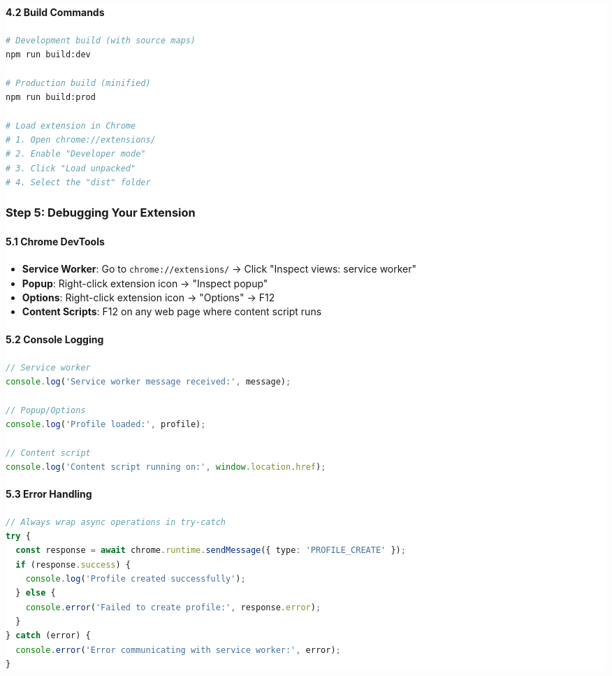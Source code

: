 #### 4.2 Build Commands

```bash
# Development build (with source maps)
npm run build:dev

# Production build (minified)
npm run build:prod

# Load extension in Chrome
# 1. Open chrome://extensions/
# 2. Enable "Developer mode"
# 3. Click "Load unpacked"
# 4. Select the "dist" folder
```

### Step 5: Debugging Your Extension

#### 5.1 Chrome DevTools

- **Service Worker**: Go to `chrome://extensions/` → Click "Inspect views: service worker"
- **Popup**: Right-click extension icon → "Inspect popup"
- **Options**: Right-click extension icon → "Options" → F12
- **Content Scripts**: F12 on any web page where content script runs

#### 5.2 Console Logging

```typescript
// Service worker
console.log('Service worker message received:', message);

// Popup/Options
console.log('Profile loaded:', profile);

// Content script
console.log('Content script running on:', window.location.href);
```

#### 5.3 Error Handling

```typescript
// Always wrap async operations in try-catch
try {
  const response = await chrome.runtime.sendMessage({ type: 'PROFILE_CREATE' });
  if (response.success) {
    console.log('Profile created successfully');
  } else {
    console.error('Failed to create profile:', response.error);
  }
} catch (error) {
  console.error('Error communicating with service worker:', error);
}
```
